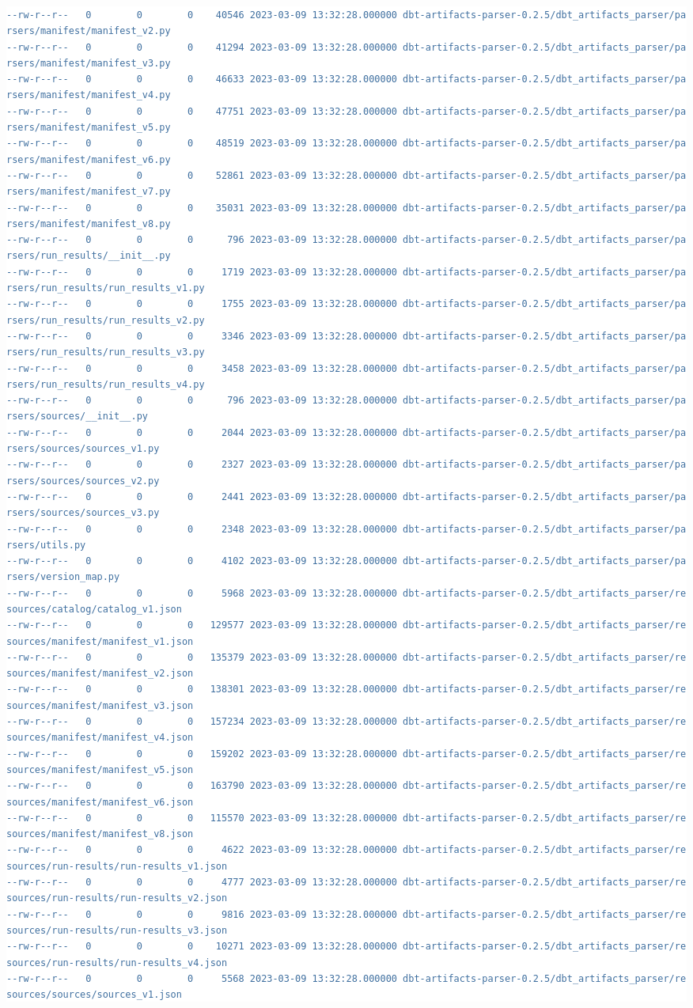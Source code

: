 ```diff
--rw-r--r--   0        0        0    40546 2023-03-09 13:32:28.000000 dbt-artifacts-parser-0.2.5/dbt_artifacts_parser/parsers/manifest/manifest_v2.py
--rw-r--r--   0        0        0    41294 2023-03-09 13:32:28.000000 dbt-artifacts-parser-0.2.5/dbt_artifacts_parser/parsers/manifest/manifest_v3.py
--rw-r--r--   0        0        0    46633 2023-03-09 13:32:28.000000 dbt-artifacts-parser-0.2.5/dbt_artifacts_parser/parsers/manifest/manifest_v4.py
--rw-r--r--   0        0        0    47751 2023-03-09 13:32:28.000000 dbt-artifacts-parser-0.2.5/dbt_artifacts_parser/parsers/manifest/manifest_v5.py
--rw-r--r--   0        0        0    48519 2023-03-09 13:32:28.000000 dbt-artifacts-parser-0.2.5/dbt_artifacts_parser/parsers/manifest/manifest_v6.py
--rw-r--r--   0        0        0    52861 2023-03-09 13:32:28.000000 dbt-artifacts-parser-0.2.5/dbt_artifacts_parser/parsers/manifest/manifest_v7.py
--rw-r--r--   0        0        0    35031 2023-03-09 13:32:28.000000 dbt-artifacts-parser-0.2.5/dbt_artifacts_parser/parsers/manifest/manifest_v8.py
--rw-r--r--   0        0        0      796 2023-03-09 13:32:28.000000 dbt-artifacts-parser-0.2.5/dbt_artifacts_parser/parsers/run_results/__init__.py
--rw-r--r--   0        0        0     1719 2023-03-09 13:32:28.000000 dbt-artifacts-parser-0.2.5/dbt_artifacts_parser/parsers/run_results/run_results_v1.py
--rw-r--r--   0        0        0     1755 2023-03-09 13:32:28.000000 dbt-artifacts-parser-0.2.5/dbt_artifacts_parser/parsers/run_results/run_results_v2.py
--rw-r--r--   0        0        0     3346 2023-03-09 13:32:28.000000 dbt-artifacts-parser-0.2.5/dbt_artifacts_parser/parsers/run_results/run_results_v3.py
--rw-r--r--   0        0        0     3458 2023-03-09 13:32:28.000000 dbt-artifacts-parser-0.2.5/dbt_artifacts_parser/parsers/run_results/run_results_v4.py
--rw-r--r--   0        0        0      796 2023-03-09 13:32:28.000000 dbt-artifacts-parser-0.2.5/dbt_artifacts_parser/parsers/sources/__init__.py
--rw-r--r--   0        0        0     2044 2023-03-09 13:32:28.000000 dbt-artifacts-parser-0.2.5/dbt_artifacts_parser/parsers/sources/sources_v1.py
--rw-r--r--   0        0        0     2327 2023-03-09 13:32:28.000000 dbt-artifacts-parser-0.2.5/dbt_artifacts_parser/parsers/sources/sources_v2.py
--rw-r--r--   0        0        0     2441 2023-03-09 13:32:28.000000 dbt-artifacts-parser-0.2.5/dbt_artifacts_parser/parsers/sources/sources_v3.py
--rw-r--r--   0        0        0     2348 2023-03-09 13:32:28.000000 dbt-artifacts-parser-0.2.5/dbt_artifacts_parser/parsers/utils.py
--rw-r--r--   0        0        0     4102 2023-03-09 13:32:28.000000 dbt-artifacts-parser-0.2.5/dbt_artifacts_parser/parsers/version_map.py
--rw-r--r--   0        0        0     5968 2023-03-09 13:32:28.000000 dbt-artifacts-parser-0.2.5/dbt_artifacts_parser/resources/catalog/catalog_v1.json
--rw-r--r--   0        0        0   129577 2023-03-09 13:32:28.000000 dbt-artifacts-parser-0.2.5/dbt_artifacts_parser/resources/manifest/manifest_v1.json
--rw-r--r--   0        0        0   135379 2023-03-09 13:32:28.000000 dbt-artifacts-parser-0.2.5/dbt_artifacts_parser/resources/manifest/manifest_v2.json
--rw-r--r--   0        0        0   138301 2023-03-09 13:32:28.000000 dbt-artifacts-parser-0.2.5/dbt_artifacts_parser/resources/manifest/manifest_v3.json
--rw-r--r--   0        0        0   157234 2023-03-09 13:32:28.000000 dbt-artifacts-parser-0.2.5/dbt_artifacts_parser/resources/manifest/manifest_v4.json
--rw-r--r--   0        0        0   159202 2023-03-09 13:32:28.000000 dbt-artifacts-parser-0.2.5/dbt_artifacts_parser/resources/manifest/manifest_v5.json
--rw-r--r--   0        0        0   163790 2023-03-09 13:32:28.000000 dbt-artifacts-parser-0.2.5/dbt_artifacts_parser/resources/manifest/manifest_v6.json
--rw-r--r--   0        0        0   115570 2023-03-09 13:32:28.000000 dbt-artifacts-parser-0.2.5/dbt_artifacts_parser/resources/manifest/manifest_v8.json
--rw-r--r--   0        0        0     4622 2023-03-09 13:32:28.000000 dbt-artifacts-parser-0.2.5/dbt_artifacts_parser/resources/run-results/run-results_v1.json
--rw-r--r--   0        0        0     4777 2023-03-09 13:32:28.000000 dbt-artifacts-parser-0.2.5/dbt_artifacts_parser/resources/run-results/run-results_v2.json
--rw-r--r--   0        0        0     9816 2023-03-09 13:32:28.000000 dbt-artifacts-parser-0.2.5/dbt_artifacts_parser/resources/run-results/run-results_v3.json
--rw-r--r--   0        0        0    10271 2023-03-09 13:32:28.000000 dbt-artifacts-parser-0.2.5/dbt_artifacts_parser/resources/run-results/run-results_v4.json
--rw-r--r--   0        0        0     5568 2023-03-09 13:32:28.000000 dbt-artifacts-parser-0.2.5/dbt_artifacts_parser/resources/sources/sources_v1.json
```